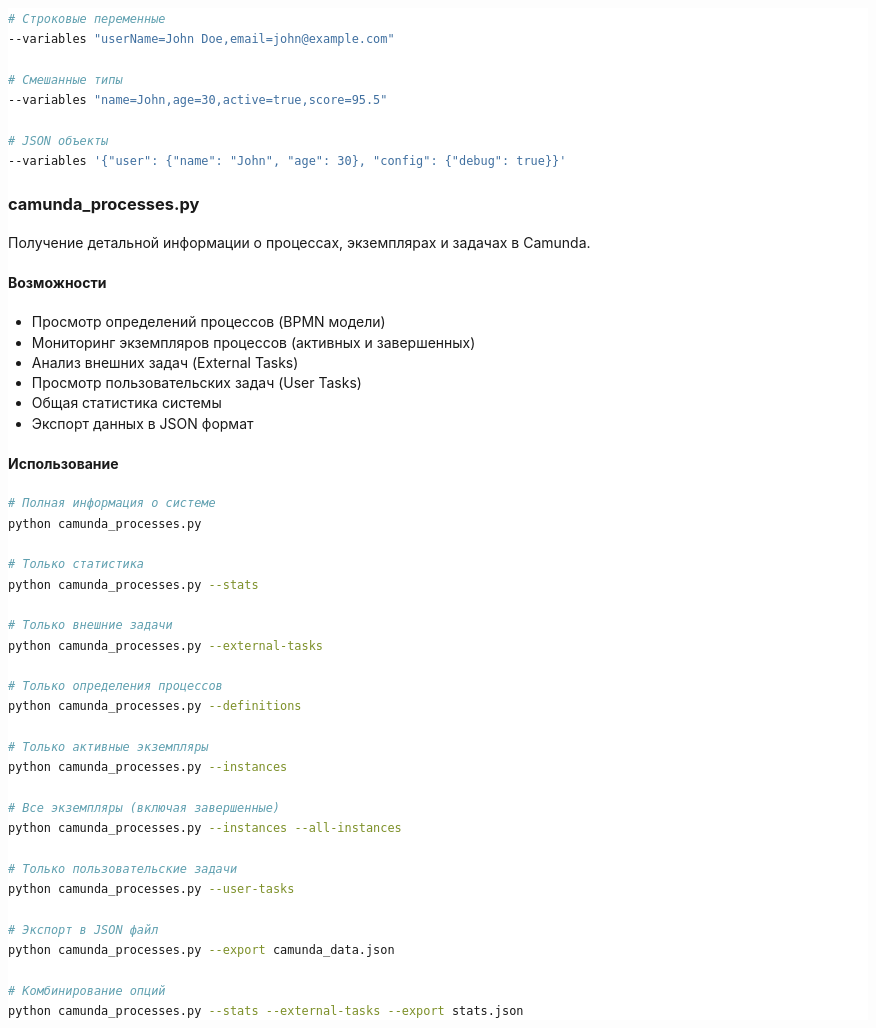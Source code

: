 ```bash
# Строковые переменные
--variables "userName=John Doe,email=john@example.com"

# Смешанные типы
--variables "name=John,age=30,active=true,score=95.5"

# JSON объекты
--variables '{"user": {"name": "John", "age": 30}, "config": {"debug": true}}'
```

### camunda_processes.py

Получение детальной информации о процессах, экземплярах и задачах в Camunda.

#### Возможности

- Просмотр определений процессов (BPMN модели)
- Мониторинг экземпляров процессов (активных и завершенных)
- Анализ внешних задач (External Tasks)
- Просмотр пользовательских задач (User Tasks)
- Общая статистика системы
- Экспорт данных в JSON формат

#### Использование

```bash
# Полная информация о системе
python camunda_processes.py

# Только статистика
python camunda_processes.py --stats

# Только внешние задачи
python camunda_processes.py --external-tasks

# Только определения процессов
python camunda_processes.py --definitions

# Только активные экземпляры
python camunda_processes.py --instances

# Все экземпляры (включая завершенные)
python camunda_processes.py --instances --all-instances

# Только пользовательские задачи
python camunda_processes.py --user-tasks

# Экспорт в JSON файл
python camunda_processes.py --export camunda_data.json

# Комбинирование опций
python camunda_processes.py --stats --external-tasks --export stats.json
```

